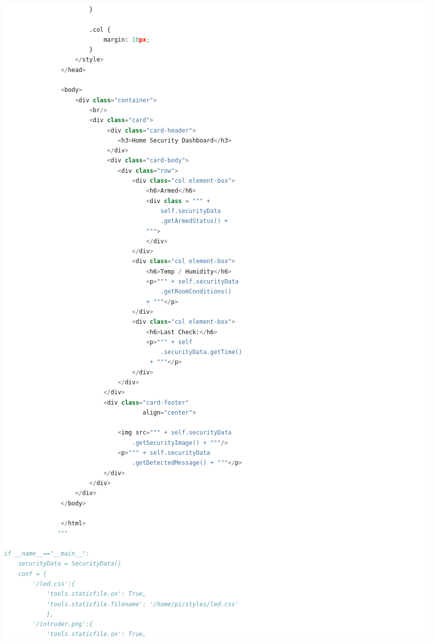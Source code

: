 ```py
                        }

                        .col {
                            margin: 10px;
                        }
                    </style>
                </head>

                <body>
                    <div class="container">
                        <br/>
                        <div class="card">
                             <div class="card-header">
                                <h3>Home Security Dashboard</h3>
                             </div>
                             <div class="card-body">
                                <div class="row">
                                    <div class="col element-box">
                                        <h6>Armed</h6>
                                        <div class = """ +     
                                            self.securityData
                                            .getArmedStatus() + 
                                        """>
                                        </div>
                                    </div>
                                    <div class="col element-box">
                                        <h6>Temp / Humidity</h6>
                                        <p>""" + self.securityData
                                            .getRoomConditions() 
                                        + """</p>
                                    </div>
                                    <div class="col element-box">
                                        <h6>Last Check:</h6>
                                        <p>""" + self
                                            .securityData.getTime() 
                                         + """</p>
                                    </div>
                                </div>
                            </div>
                            <div class="card-footer" 
                                       align="center">

                                <img src=""" + self.securityData
                                    .getSecurityImage() + """/>
                                <p>""" + self.securityData
                                    .getDetectedMessage() + """</p>
                            </div>
                        </div>
                    </div>
                </body>

                </html>
               """

if __name__=="__main__":
    securityData = SecurityData()
    conf = {
        '/led.css':{
            'tools.staticfile.on': True,
            'tools.staticfile.filename': '/home/pi/styles/led.css'
            },
        '/intruder.png':{
            'tools.staticfile.on': True,
```